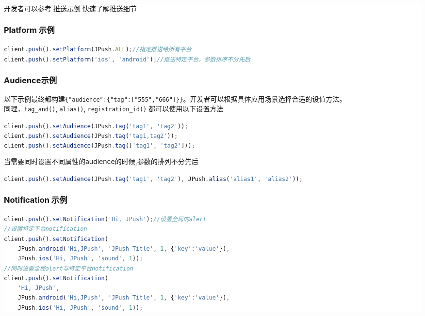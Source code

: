 开发者可以参考 [推送示例][2] 快速了解推送细节

### Platform 示例
```javascript
client.push().setPlatform(JPush.ALL);//指定推送给所有平台
client.push().setPlatform('ios', 'android');//推送特定平台，参数排序不分先后
```

### Audience示例
以下示例最终都构建`{"audience":{"tag":["555","666"]}}`。开发者可以根据具体应用场景选择合适的设值方法。  
同理，`tag_and()`, `alias()`, `registration_id()` 都可以使用以下设置方法
```javascript
client.push().setAudience(JPush.tag('tag1', 'tag2'));
client.push().setAudience(JPush.tag('tag1,tag2'));
client.push().setAudience(JPush.tag(['tag1', 'tag2']));
```
当需要同时设置不同属性的audience的时候,参数的排列不分先后
```javascript
client.push().setAudience(JPush.tag('tag1', 'tag2'), JPush.alias('alias1', 'alias2'));
```

### Notification 示例
```javascript
client.push().setNotification('Hi, JPush');//设置全局的alert
//设置特定平台notification
client.push().setNotification(
    JPush.android('Hi,JPush', 'JPush Title', 1, {'key':'value'}),
    JPush.ios('Hi, JPush', 'sound', 1));
//同时设置全局alert与特定平台notification
client.push().setNotification(
    'Hi, JPush',
    JPush.android('Hi,JPush', 'JPush Title', 1, {'key':'value'}),
    JPush.ios('Hi, JPush', 'sound', 1));
```


  [1]: http://docs.jpush.cn/display/dev/Push-API-v3
  [2]: .../example/PushExample.js